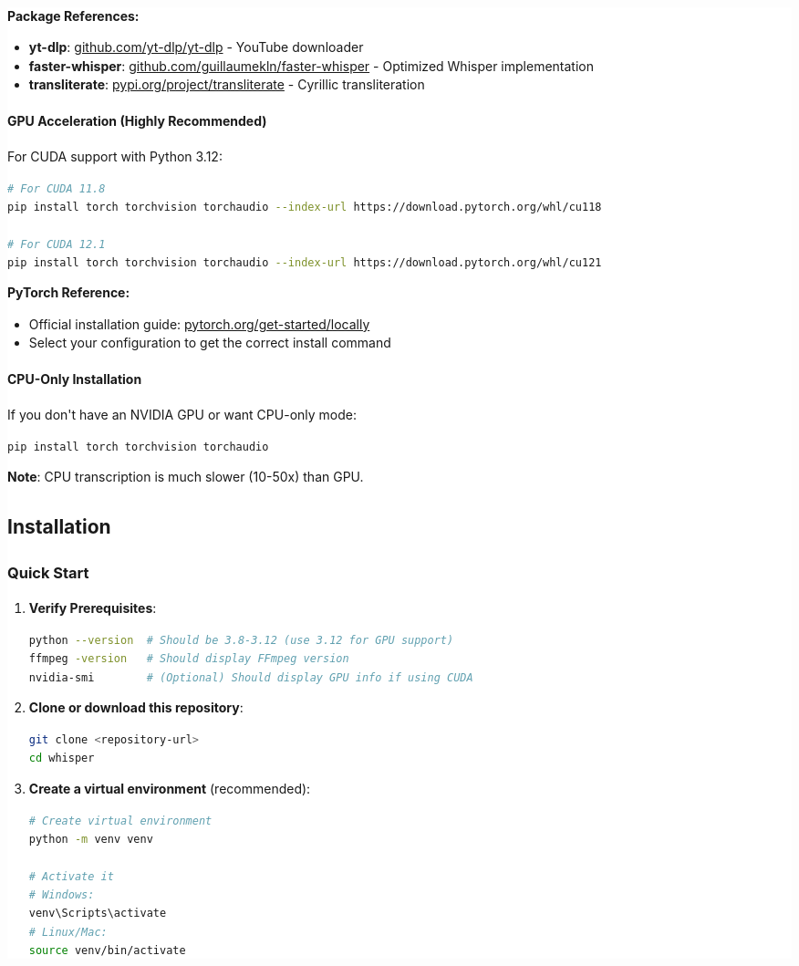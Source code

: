 **Package References:**
- **yt-dlp**: [github.com/yt-dlp/yt-dlp](https://github.com/yt-dlp/yt-dlp) - YouTube downloader
- **faster-whisper**: [github.com/guillaumekln/faster-whisper](https://github.com/guillaumekln/faster-whisper) - Optimized Whisper implementation
- **transliterate**: [pypi.org/project/transliterate](https://pypi.org/project/transliterate) - Cyrillic transliteration

#### GPU Acceleration (Highly Recommended)
For CUDA support with Python 3.12:
```bash
# For CUDA 11.8
pip install torch torchvision torchaudio --index-url https://download.pytorch.org/whl/cu118

# For CUDA 12.1
pip install torch torchvision torchaudio --index-url https://download.pytorch.org/whl/cu121
```

**PyTorch Reference:**
- Official installation guide: [pytorch.org/get-started/locally](https://pytorch.org/get-started/locally/)
- Select your configuration to get the correct install command

#### CPU-Only Installation
If you don't have an NVIDIA GPU or want CPU-only mode:
```bash
pip install torch torchvision torchaudio
```
**Note**: CPU transcription is much slower (10-50x) than GPU.

## Installation

### Quick Start

1. **Verify Prerequisites**:
   ```bash
   python --version  # Should be 3.8-3.12 (use 3.12 for GPU support)
   ffmpeg -version   # Should display FFmpeg version
   nvidia-smi        # (Optional) Should display GPU info if using CUDA
   ```

2. **Clone or download this repository**:
   ```bash
   git clone <repository-url>
   cd whisper
   ```

3. **Create a virtual environment** (recommended):
   ```bash
   # Create virtual environment
   python -m venv venv

   # Activate it
   # Windows:
   venv\Scripts\activate
   # Linux/Mac:
   source venv/bin/activate
   ```
